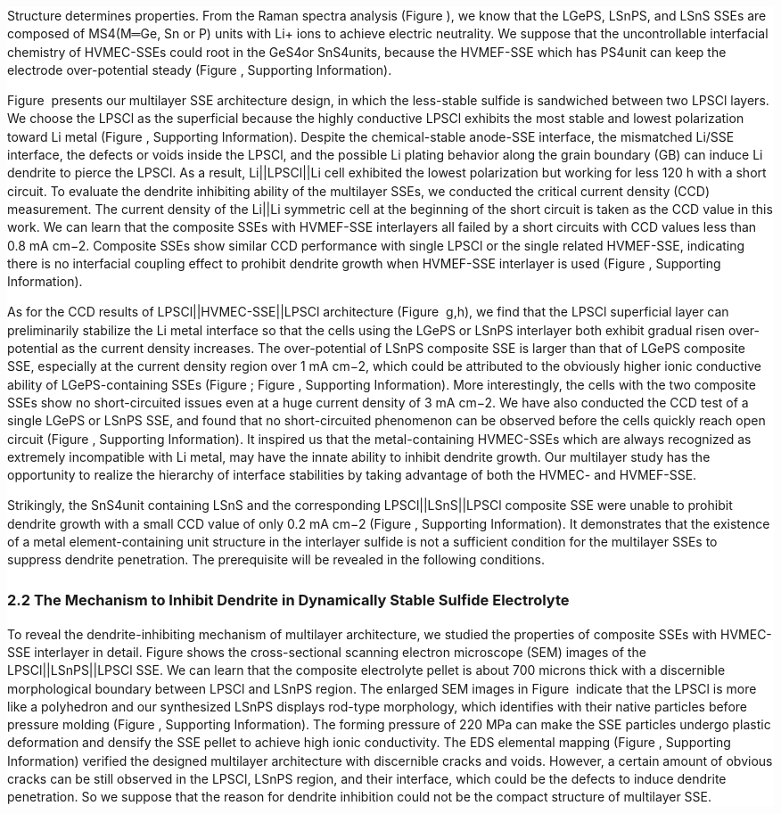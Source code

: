 Structure determines properties. From the Raman spectra analysis (Figure ), we know that the LGePS, LSnPS, and LSnS SSEs are composed of MS4(M═Ge, Sn or P) units with Li+ ions to achieve electric neutrality. We suppose that the uncontrollable interfacial chemistry of HVMEC-SSEs could root in the GeS4or SnS4units, because the HVMEF-SSE which has PS4unit can keep the electrode over-potential steady (Figure , Supporting Information).

Figure  presents our multilayer SSE architecture design, in which the less-stable sulfide is sandwiched between two LPSCl layers. We choose the LPSCl as the superficial because the highly conductive LPSCl exhibits the most stable and lowest polarization toward Li metal (Figure , Supporting Information). Despite the chemical-stable anode-SSE interface, the mismatched Li/SSE interface, the defects or voids inside the LPSCl, and the possible Li plating behavior along the grain boundary (GB) can induce Li dendrite to pierce the LPSCl. As a result, Li||LPSCl||Li cell exhibited the lowest polarization but working for less 120 h with a short circuit. To evaluate the dendrite inhibiting ability of the multilayer SSEs, we conducted the critical current density (CCD) measurement. The current density of the Li||Li symmetric cell at the beginning of the short circuit is taken as the CCD value in this work. We can learn that the composite SSEs with HVMEF-SSE interlayers all failed by a short circuits with CCD values less than 0.8 mA cm−2. Composite SSEs show similar CCD performance with single LPSCl or the single related HVMEF-SSE, indicating there is no interfacial coupling effect to prohibit dendrite growth when HVMEF-SSE interlayer is used (Figure , Supporting Information).

As for the CCD results of LPSCl||HVMEC-SSE||LPSCl architecture (Figure  g,h), we find that the LPSCl superficial layer can preliminarily stabilize the Li metal interface so that the cells using the LGePS or LSnPS interlayer both exhibit gradual risen over-potential as the current density increases. The over-potential of LSnPS composite SSE is larger than that of LGePS composite SSE, especially at the current density region over 1 mA cm−2, which could be attributed to the obviously higher ionic conductive ability of LGePS-containing SSEs (Figure ; Figure , Supporting Information). More interestingly, the cells with the two composite SSEs show no short-circuited issues even at a huge current density of 3 mA cm−2. We have also conducted the CCD test of a single LGePS or LSnPS SSE, and found that no short-circuited phenomenon can be observed before the cells quickly reach open circuit (Figure , Supporting Information). It inspired us that the metal-containing HVMEC-SSEs which are always recognized as extremely incompatible with Li metal, may have the innate ability to inhibit dendrite growth. Our multilayer study has the opportunity to realize the hierarchy of interface stabilities by taking advantage of both the HVMEC- and HVMEF-SSE.

Strikingly, the SnS4unit containing LSnS and the corresponding LPSCl||LSnS||LPSCl composite SSE were unable to prohibit dendrite growth with a small CCD value of only 0.2 mA cm−2 (Figure , Supporting Information). It demonstrates that the existence of a metal element-containing unit structure in the interlayer sulfide is not a sufficient condition for the multilayer SSEs to suppress dendrite penetration. The prerequisite will be revealed in the following conditions.

### 2.2 The Mechanism to Inhibit Dendrite in Dynamically Stable Sulfide Electrolyte

To reveal the dendrite-inhibiting mechanism of multilayer architecture, we studied the properties of composite SSEs with HVMEC-SSE interlayer in detail. Figure shows the cross-sectional scanning electron microscope (SEM) images of the LPSCl||LSnPS||LPSCl SSE. We can learn that the composite electrolyte pellet is about 700 microns thick with a discernible morphological boundary between LPSCl and LSnPS region. The enlarged SEM images in Figure  indicate that the LPSCl is more like a polyhedron and our synthesized LSnPS displays rod-type morphology, which identifies with their native particles before pressure molding (Figure , Supporting Information). The forming pressure of 220 MPa can make the SSE particles undergo plastic deformation and densify the SSE pellet to achieve high ionic conductivity. The EDS elemental mapping (Figure , Supporting Information) verified the designed multilayer architecture with discernible cracks and voids. However, a certain amount of obvious cracks can be still observed in the LPSCl, LSnPS region, and their interface, which could be the defects to induce dendrite penetration. So we suppose that the reason for dendrite inhibition could not be the compact structure of multilayer SSE.
